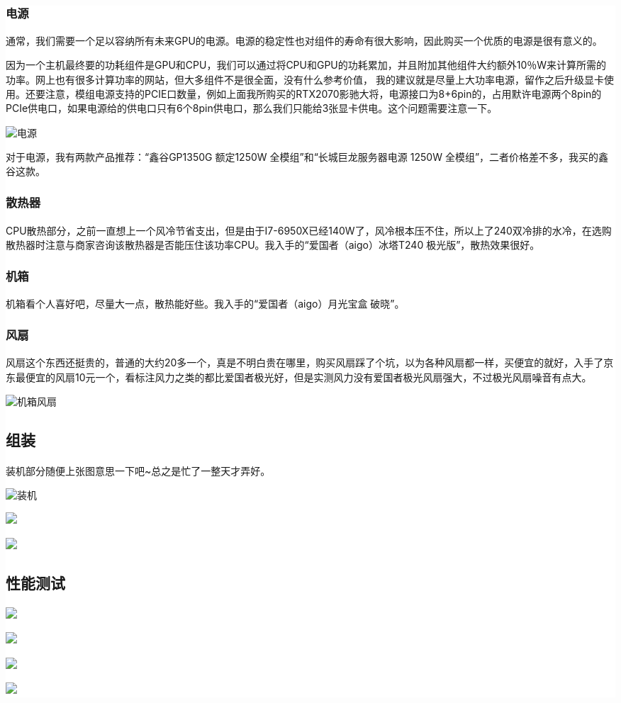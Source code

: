 ### 电源

通常，我们需要一个足以容纳所有未来GPU的电源。电源的稳定性也对组件的寿命有很大影响，因此购买一个优质的电源是很有意义的。

因为一个主机最终要的功耗组件是GPU和CPU，我们可以通过将CPU和GPU的功耗累加，并且附加其他组件大约额外10％W来计算所需的功率。网上也有很多计算功率的网站，但大多组件不是很全面，没有什么参考价值， 我的建议就是尽量上大功率电源，留作之后升级显卡使用。还要注意，模组电源支持的PCIE口数量，例如上面我所购买的RTX2070影驰大将，电源接口为8+6pin的，占用默许电源两个8pin的PCIe供电口，如果电源给的供电口只有6个8pin供电口，那么我们只能给3张显卡供电。这个问题需要注意一下。

![电源](http://pic.guoyaohua.com/psu.png)

对于电源，我有两款产品推荐：“鑫谷GP1350G 额定1250W 全模组”和“长城巨龙服务器电源 1250W 全模组”，二者价格差不多，我买的鑫谷这款。

### 散热器

CPU散热部分，之前一直想上一个风冷节省支出，但是由于I7-6950X已经140W了，风冷根本压不住，所以上了240双冷排的水冷，在选购散热器时注意与商家咨询该散热器是否能压住该功率CPU。我入手的“爱国者（aigo）冰塔T240 极光版”，散热效果很好。

### 机箱

机箱看个人喜好吧，尽量大一点，散热能好些。我入手的“爱国者（aigo）月光宝盒 破晓”。

### 风扇

风扇这个东西还挺贵的，普通的大约20多一个，真是不明白贵在哪里，购买风扇踩了个坑，以为各种风扇都一样，买便宜的就好，入手了京东最便宜的风扇10元一个，看标注风力之类的都比爱国者极光好，但是实测风力没有爱国者极光风扇强大，不过极光风扇噪音有点大。

![机箱风扇](http://pic.guoyaohua.com/fan.png)

## 组装

装机部分随便上张图意思一下吧~总之是忙了一整天才弄好。

![装机](http://pic.guoyaohua.com/zhuangji.jpg)

![](http://pic.guoyaohua.com/%E4%B8%BB%E6%9C%BA%E6%AD%A3%E9%9D%A2%E5%9B%BE.jpg)

![](http://pic.guoyaohua.com/%E4%B8%BB%E6%9C%BA%E4%BE%A7%E9%9D%A2%E5%9B%BE.jpg)

## 性能测试

![](http://pic.guoyaohua.com/ludashi.jpg)

![](http://pic.guoyaohua.com/cpu-z1.png)

![](http://pic.guoyaohua.com/AIDA.png)

![](http://pic.guoyaohua.com/ssd.png)